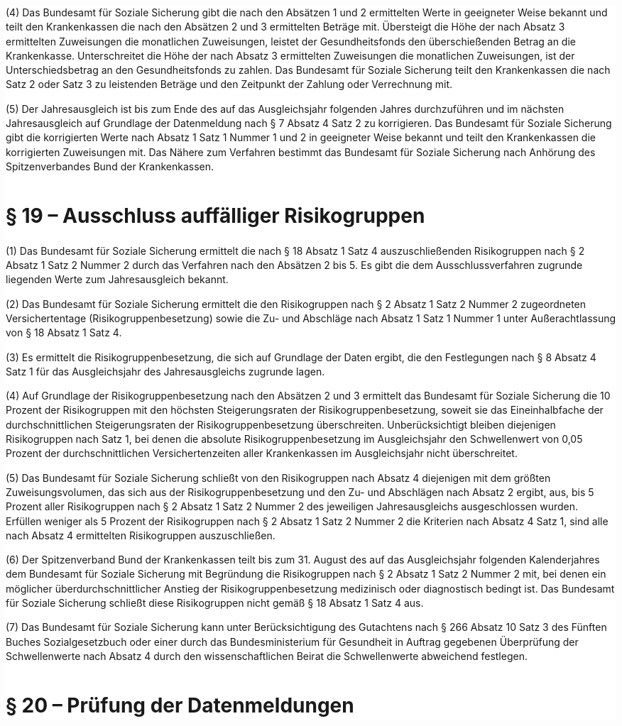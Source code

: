 (4) Das Bundesamt für Soziale Sicherung gibt die nach den Absätzen 1 und 2 ermittelten Werte in geeigneter Weise bekannt und teilt den Krankenkassen die nach den Absätzen 2 und 3 ermittelten Beträge mit. Übersteigt die Höhe der nach Absatz 3 ermittelten Zuweisungen die monatlichen Zuweisungen, leistet der Gesundheitsfonds den überschießenden Betrag an die Krankenkasse. Unterschreitet die Höhe der nach Absatz 3 ermittelten Zuweisungen die monatlichen Zuweisungen, ist der Unterschiedsbetrag an den Gesundheitsfonds zu zahlen. Das Bundesamt für Soziale Sicherung teilt den Krankenkassen die nach Satz 2 oder Satz 3 zu leistenden Beträge und den Zeitpunkt der Zahlung oder Verrechnung mit.

(5) Der Jahresausgleich ist bis zum Ende des auf das Ausgleichsjahr folgenden Jahres durchzuführen und im nächsten Jahresausgleich auf Grundlage der Datenmeldung nach § 7 Absatz 4 Satz 2 zu korrigieren. Das Bundesamt für Soziale Sicherung gibt die korrigierten Werte nach Absatz 1 Satz 1 Nummer 1 und 2 in geeigneter Weise bekannt und teilt den Krankenkassen die korrigierten Zuweisungen mit. Das Nähere zum Verfahren bestimmt das Bundesamt für Soziale Sicherung nach Anhörung des Spitzenverbandes Bund der Krankenkassen.

# § 19 – Ausschluss auffälliger Risikogruppen

(1) Das Bundesamt für Soziale Sicherung ermittelt die nach § 18 Absatz 1 Satz 4 auszuschließenden Risikogruppen nach § 2 Absatz 1 Satz 2 Nummer 2 durch das Verfahren nach den Absätzen 2 bis 5. Es gibt die dem Ausschlussverfahren zugrunde liegenden Werte zum Jahresausgleich bekannt.

(2) Das Bundesamt für Soziale Sicherung ermittelt die den Risikogruppen nach § 2 Absatz 1 Satz 2 Nummer 2 zugeordneten Versichertentage (Risikogruppenbesetzung) sowie die Zu- und Abschläge nach Absatz 1 Satz 1 Nummer 1 unter Außerachtlassung von § 18 Absatz 1 Satz 4.

(3) Es ermittelt die Risikogruppenbesetzung, die sich auf Grundlage der Daten ergibt, die den Festlegungen nach § 8 Absatz 4 Satz 1 für das Ausgleichsjahr des Jahresausgleichs zugrunde lagen.

(4) Auf Grundlage der Risikogruppenbesetzung nach den Absätzen 2 und 3 ermittelt das Bundesamt für Soziale Sicherung die 10 Prozent der Risikogruppen mit den höchsten Steigerungsraten der Risikogruppenbesetzung, soweit sie das Eineinhalbfache der durchschnittlichen Steigerungsraten der Risikogruppenbesetzung überschreiten. Unberücksichtigt bleiben diejenigen Risikogruppen nach Satz 1, bei denen die absolute Risikogruppenbesetzung im Ausgleichsjahr den Schwellenwert von 0,05 Prozent der durchschnittlichen Versichertenzeiten aller Krankenkassen im Ausgleichsjahr nicht überschreitet.

(5) Das Bundesamt für Soziale Sicherung schließt von den Risikogruppen nach Absatz 4 diejenigen mit dem größten Zuweisungsvolumen, das sich aus der Risikogruppenbesetzung und den Zu- und Abschlägen nach Absatz 2 ergibt, aus, bis 5 Prozent aller Risikogruppen nach § 2 Absatz 1 Satz 2 Nummer 2 des jeweiligen Jahresausgleichs ausgeschlossen wurden. Erfüllen weniger als 5 Prozent der Risikogruppen nach § 2 Absatz 1 Satz 2 Nummer 2 die Kriterien nach Absatz 4 Satz 1, sind alle nach Absatz 4 ermittelten Risikogruppen auszuschließen.

(6) Der Spitzenverband Bund der Krankenkassen teilt bis zum 31. August des auf das Ausgleichsjahr folgenden Kalenderjahres dem Bundesamt für Soziale Sicherung mit Begründung die Risikogruppen nach § 2 Absatz 1 Satz 2 Nummer 2 mit, bei denen ein möglicher überdurchschnittlicher Anstieg der Risikogruppenbesetzung medizinisch oder diagnostisch bedingt ist. Das Bundesamt für Soziale Sicherung schließt diese Risikogruppen nicht gemäß § 18 Absatz 1 Satz 4 aus.

(7) Das Bundesamt für Soziale Sicherung kann unter Berücksichtigung des Gutachtens nach § 266 Absatz 10 Satz 3 des Fünften Buches Sozialgesetzbuch oder einer durch das Bundesministerium für Gesundheit in Auftrag gegebenen Überprüfung der Schwellenwerte nach Absatz 4 durch den wissenschaftlichen Beirat die Schwellenwerte abweichend festlegen.

# § 20 – Prüfung der Datenmeldungen
